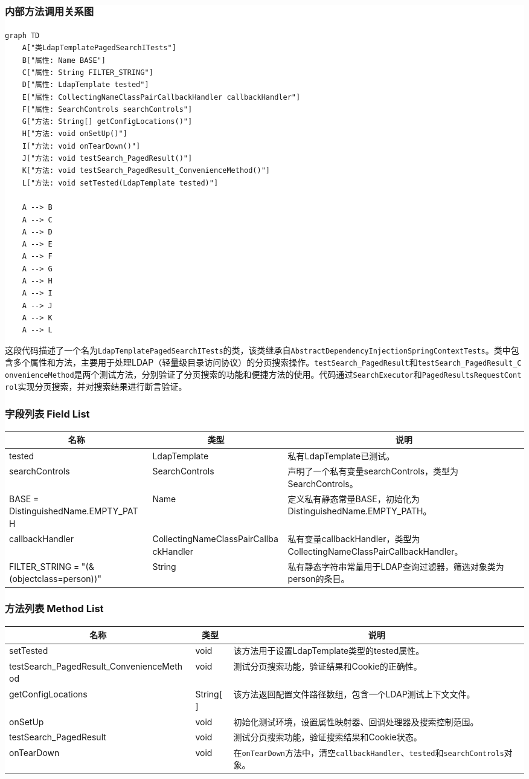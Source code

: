 
### 内部方法调用关系图

```mermaid
graph TD
    A["类LdapTemplatePagedSearchITests"]
    B["属性: Name BASE"]
    C["属性: String FILTER_STRING"]
    D["属性: LdapTemplate tested"]
    E["属性: CollectingNameClassPairCallbackHandler callbackHandler"]
    F["属性: SearchControls searchControls"]
    G["方法: String[] getConfigLocations()"]
    H["方法: void onSetUp()"]
    I["方法: void onTearDown()"]
    J["方法: void testSearch_PagedResult()"]
    K["方法: void testSearch_PagedResult_ConvenienceMethod()"]
    L["方法: void setTested(LdapTemplate tested)"]

    A --> B
    A --> C
    A --> D
    A --> E
    A --> F
    A --> G
    A --> H
    A --> I
    A --> J
    A --> K
    A --> L
```

这段代码描述了一个名为`LdapTemplatePagedSearchITests`的类，该类继承自`AbstractDependencyInjectionSpringContextTests`。类中包含多个属性和方法，主要用于处理LDAP（轻量级目录访问协议）的分页搜索操作。`testSearch_PagedResult`和`testSearch_PagedResult_ConvenienceMethod`是两个测试方法，分别验证了分页搜索的功能和便捷方法的使用。代码通过`SearchExecutor`和`PagedResultsRequestControl`实现分页搜索，并对搜索结果进行断言验证。

### 字段列表 Field List

| 名称  | 类型  | 说明 |
|-------|-------|------|
| tested | LdapTemplate | 私有LdapTemplate已测试。 |
| searchControls | SearchControls | 声明了一个私有变量searchControls，类型为SearchControls。 |
| BASE = DistinguishedName.EMPTY_PATH | Name | 定义私有静态常量BASE，初始化为DistinguishedName.EMPTY_PATH。 |
| callbackHandler | CollectingNameClassPairCallbackHandler | 私有变量callbackHandler，类型为CollectingNameClassPairCallbackHandler。 |
| FILTER_STRING = "(&(objectclass=person))" | String | 私有静态字符串常量用于LDAP查询过滤器，筛选对象类为person的条目。 |

### 方法列表 Method List

| 名称  | 类型  | 说明 |
|-------|-------|------|
| setTested | void | 该方法用于设置LdapTemplate类型的tested属性。 |
| testSearch_PagedResult_ConvenienceMethod | void | 测试分页搜索功能，验证结果和Cookie的正确性。 |
| getConfigLocations | String[] | 该方法返回配置文件路径数组，包含一个LDAP测试上下文文件。 |
| onSetUp | void | 初始化测试环境，设置属性映射器、回调处理器及搜索控制范围。 |
| testSearch_PagedResult | void | 测试分页搜索功能，验证搜索结果和Cookie状态。 |
| onTearDown | void | 在`onTearDown`方法中，清空`callbackHandler`、`tested`和`searchControls`对象。 |
